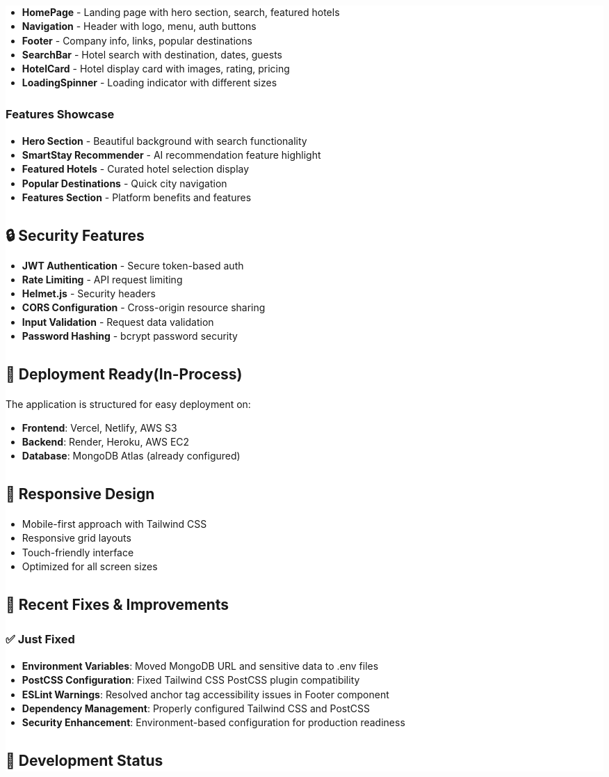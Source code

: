- **HomePage** - Landing page with hero section, search, featured hotels
- **Navigation** - Header with logo, menu, auth buttons
- **Footer** - Company info, links, popular destinations
- **SearchBar** - Hotel search with destination, dates, guests
- **HotelCard** - Hotel display card with images, rating, pricing
- **LoadingSpinner** - Loading indicator with different sizes

### Features Showcase

- **Hero Section** - Beautiful background with search functionality
- **SmartStay Recommender** - AI recommendation feature highlight
- **Featured Hotels** - Curated hotel selection display
- **Popular Destinations** - Quick city navigation
- **Features Section** - Platform benefits and features

## 🔒 Security Features

- **JWT Authentication** - Secure token-based auth
- **Rate Limiting** - API request limiting
- **Helmet.js** - Security headers
- **CORS Configuration** - Cross-origin resource sharing
- **Input Validation** - Request data validation
- **Password Hashing** - bcrypt password security

## 🚀 Deployment Ready(In-Process)

The application is structured for easy deployment on:

- **Frontend**: Vercel, Netlify, AWS S3
- **Backend**: Render, Heroku, AWS EC2
- **Database**: MongoDB Atlas (already configured)

## 📱 Responsive Design

- Mobile-first approach with Tailwind CSS
- Responsive grid layouts
- Touch-friendly interface
- Optimized for all screen sizes

## 🔧 Recent Fixes & Improvements

### ✅ Just Fixed

- **Environment Variables**: Moved MongoDB URL and sensitive data to .env files
- **PostCSS Configuration**: Fixed Tailwind CSS PostCSS plugin compatibility
- **ESLint Warnings**: Resolved anchor tag accessibility issues in Footer component
- **Dependency Management**: Properly configured Tailwind CSS and PostCSS
- **Security Enhancement**: Environment-based configuration for production readiness

## 🔄 Development Status
